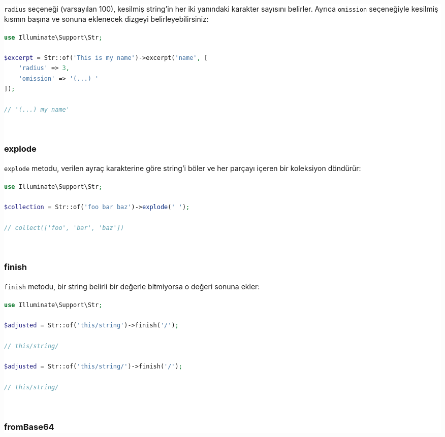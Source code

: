 `radius` seçeneği (varsayılan 100), kesilmiş string’in her iki yanındaki karakter sayısını belirler.
Ayrıca `omission` seçeneğiyle kesilmiş kısmın başına ve sonuna eklenecek dizgeyi belirleyebilirsiniz:

```php
use Illuminate\Support\Str;

$excerpt = Str::of('This is my name')->excerpt('name', [
    'radius' => 3,
    'omission' => '(...) '
]);

// '(...) my name'
```

<br>


### explode

`explode` metodu, verilen ayraç karakterine göre string’i böler ve her parçayı içeren bir koleksiyon döndürür:

```php
use Illuminate\Support\Str;

$collection = Str::of('foo bar baz')->explode(' ');

// collect(['foo', 'bar', 'baz'])
```

```
```

<br>


### finish

`finish` metodu, bir string belirli bir değerle bitmiyorsa o değeri sonuna ekler:

```php
use Illuminate\Support\Str;

$adjusted = Str::of('this/string')->finish('/');

// this/string/

$adjusted = Str::of('this/string/')->finish('/');

// this/string/
````

<br>


### fromBase64

